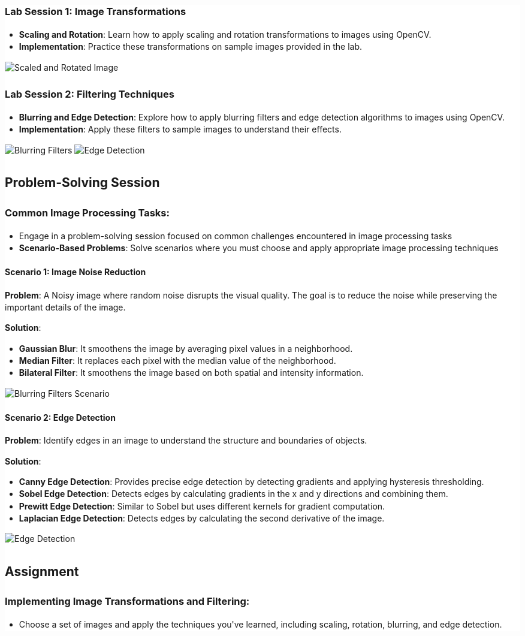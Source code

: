 ### Lab Session 1: Image Transformations
- **Scaling and Rotation**: Learn how to apply scaling and rotation transformations to images using OpenCV.
- **Implementation**: Practice these transformations on sample images provided in the lab.

![Scaled and Rotated Image](https://github.com/user-attachments/assets/f547ca6f-7256-487b-b252-62c57dac47c8)

### Lab Session 2: Filtering Techniques
- **Blurring and Edge Detection**: Explore how to apply blurring filters and edge detection algorithms to images using OpenCV.
- **Implementation**: Apply these filters to sample images to understand their effects.

![Blurring Filters](https://github.com/user-attachments/assets/54191a85-386c-4357-a1f6-e8bd93fff951)
![Edge Detection](https://github.com/user-attachments/assets/f61e5358-aba7-41a8-95cd-d5691f0d5d21)

## Problem-Solving Session
### Common Image Processing Tasks:
- Engage in a problem-solving session focused on common challenges encountered in image processing tasks
- **Scenario-Based Problems**: Solve scenarios where you must choose and apply appropriate image processing techniques
#### Scenario 1: Image Noise Reduction
**Problem**: A Noisy image where random noise disrupts the visual quality. The goal is to reduce the noise while preserving the important details of the image.

**Solution**:
- **Gaussian Blur**: It smoothens the image by averaging pixel values in a neighborhood.
- **Median Filter**: It replaces each pixel with the median value of the neighborhood.
- **Bilateral Filter**: It smoothens the image based on both spatial and intensity information.

![Blurring Filters Scenario](https://github.com/user-attachments/assets/f825c3ff-3e81-426e-9280-a643e16b96b9)

#### Scenario 2: Edge Detection
**Problem**: Identify edges in an image to understand the structure and boundaries of objects.

**Solution**:
- **Canny Edge Detection**: Provides precise edge detection by detecting gradients and applying hysteresis thresholding.
- **Sobel Edge Detection**: Detects edges by calculating gradients in the x and y directions and combining them.
- **Prewitt Edge Detection**: Similar to Sobel but uses different kernels for gradient computation.
- **Laplacian Edge Detection**: Detects edges by calculating the second derivative of the image.

![Edge Detection](https://github.com/user-attachments/assets/e040d61e-57d1-475a-81e8-7870f532541d)

## Assignment
### Implementing Image Transformations and Filtering:
- Choose a set of images and apply the techniques you've learned, including scaling, rotation, blurring, and edge detection.
